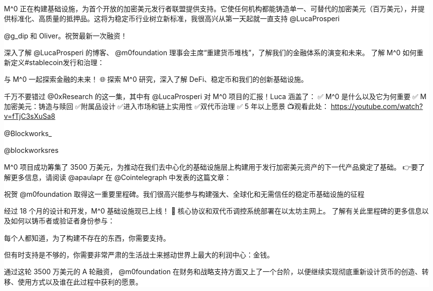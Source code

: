 M^0 正在构建基础设施，为首个开放的加密美元发行者联盟提供支持。它使任何机构都能铸造单一、可替代的加密美元（百万美元），并提供标准化、高质量的抵押品。这将为稳定币行业树立新标准，我很高兴从第一天起就一直支持
@LucaProsperi
 
@g_dip
和 Oliver。祝贺最新一次融资！

深入了解
@LucaProsperi
的博客、 
@m0foundation
理事会主席“重建货币堆栈”，了解我们的金融体系的演变和未来。
了解 M^0 如何重新定义#stablecoin发行和治理：

与 M^0 一起探索金融的未来！ 🌐
探索 M^0 研究，深入了解 DeFi、稳定币和我们的创新基础设施。

千万不要错过
@0xResearch
的这一集，其中有
@LucaProsperi
对 M^0 项目的汇报！Luca 涵盖了：
✅ M^0 是什么以及它为何重要
✅ M 加密美元：铸造与赎回
✅附属品设计
✅进入市场和链上实用性
✅双代币治理
✅ 5 年以上愿景
📺观看此处： https://youtube.com/watch?v=fTjC3sXuSa8

@Blockworks_
 
@blockworksres

M^0 项目成功筹集了 3500 万美元，为推动在我们去中心化的基础设施层上构建用于发行加密美元资产的下一代产品奠定了基础。
👉要了解更多信息，请阅读
@apaulapr
在
@Cointelegraph
中发表的这篇文章：

祝贺
@m0foundation
取得这一重要里程碑。我们很高兴能参与构建强大、全球化和无需信任的稳定币基础设施的征程

经过 18 个月的设计和开发，M^0 基础设施现已上线！ 🎉
核心协议和双代币调控系统部署在以太坊主网上。
了解有关此里程碑的更多信息以及如何以铸币者或验证者身份参与：

每个人都知道，为了构建不存在的东西，你需要支持。

但有时支持是不够的，你需要非常严肃的生活战士来撼动世界上最大的利润中心：金钱。

通过这轮 3500 万美元的 A 轮融资， 
@m0foundation
在财务和战略支持方面又上了一个台阶，以便继续实现彻底重新设计货币的创造、转移、使用方式以及谁在此过程中获利的愿景。
